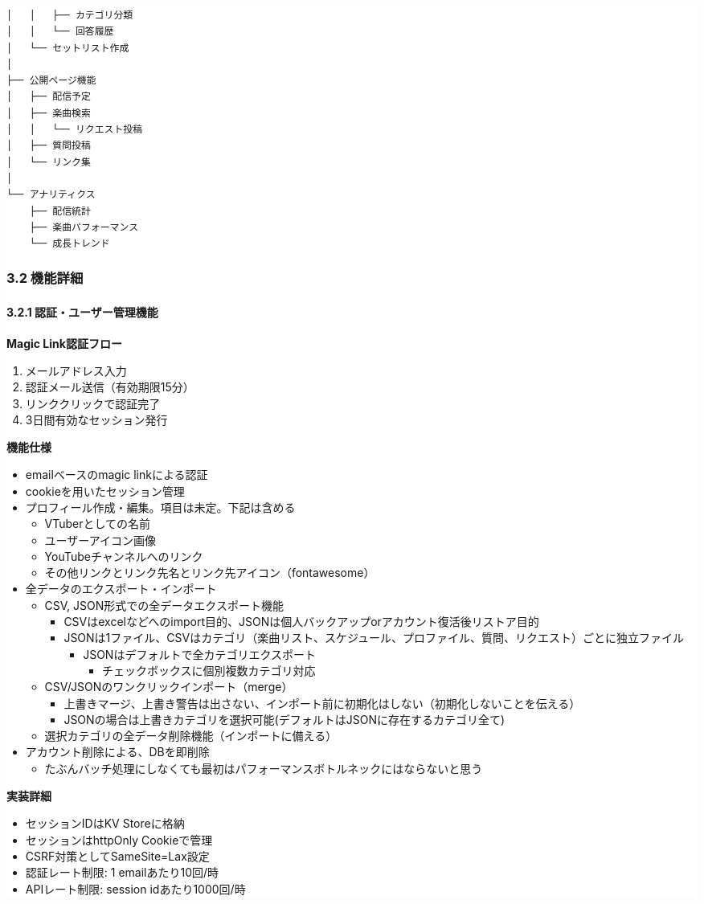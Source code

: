 ```
│   │   ├── カテゴリ分類
│   │   └── 回答履歴
│   └── セットリスト作成
│
├── 公開ページ機能
│   ├── 配信予定
│   ├── 楽曲検索
│   │   └── リクエスト投稿
│   ├── 質問投稿
│   └── リンク集
│
└── アナリティクス
    ├── 配信統計
    ├── 楽曲パフォーマンス
    └── 成長トレンド
```

### 3.2 機能詳細

#### 3.2.1 認証・ユーザー管理機能

**Magic Link認証フロー**
1. メールアドレス入力
2. 認証メール送信（有効期限15分）
3. リンククリックで認証完了
4. 3日間有効なセッション発行


**機能仕様**
- emailベースのmagic linkによる認証
- cookieを用いたセッション管理
- プロフィール作成・編集。項目は未定。下記は含める
  - VTuberとしての名前
  - ユーザーアイコン画像
  - YouTubeチャンネルへのリンク
  - その他リンクとリンク先名とリンク先アイコン（fontawesome）
- 全データのエクスポート・インポート
  - CSV, JSON形式での全データエクスポート機能
    - CSVはexcelなどへのimport目的、JSONは個人バックアップorアカウント復活後リストア目的
    - JSONは1ファイル、CSVはカテゴリ（楽曲リスト、スケジュール、プロファイル、質問、リクエスト）ごとに独立ファイル
      - JSONはデフォルトで全カテゴリエクスポート
        - チェックボックスに個別複数カテゴリ対応
  - CSV/JSONのワンクリックインポート（merge）
    - 上書きマージ、上書き警告は出さない、インポート前に初期化はしない（初期化しないことを伝える）
    - JSONの場合は上書きカテゴリを選択可能(デフォルトはJSONに存在するカテゴリ全て)
  - 選択カテゴリの全データ削除機能（インポートに備える）
- アカウント削除による、DBを即削除
  - たぶんバッチ処理にしなくても最初はパフォーマンスボトルネックにはならないと思う

**実装詳細**
- セッションIDはKV Storeに格納
- セッションはhttpOnly Cookieで管理
- CSRF対策としてSameSite=Lax設定
- 認証レート制限: 1 emailあたり10回/時
- APIレート制限: session idあたり1000回/時
